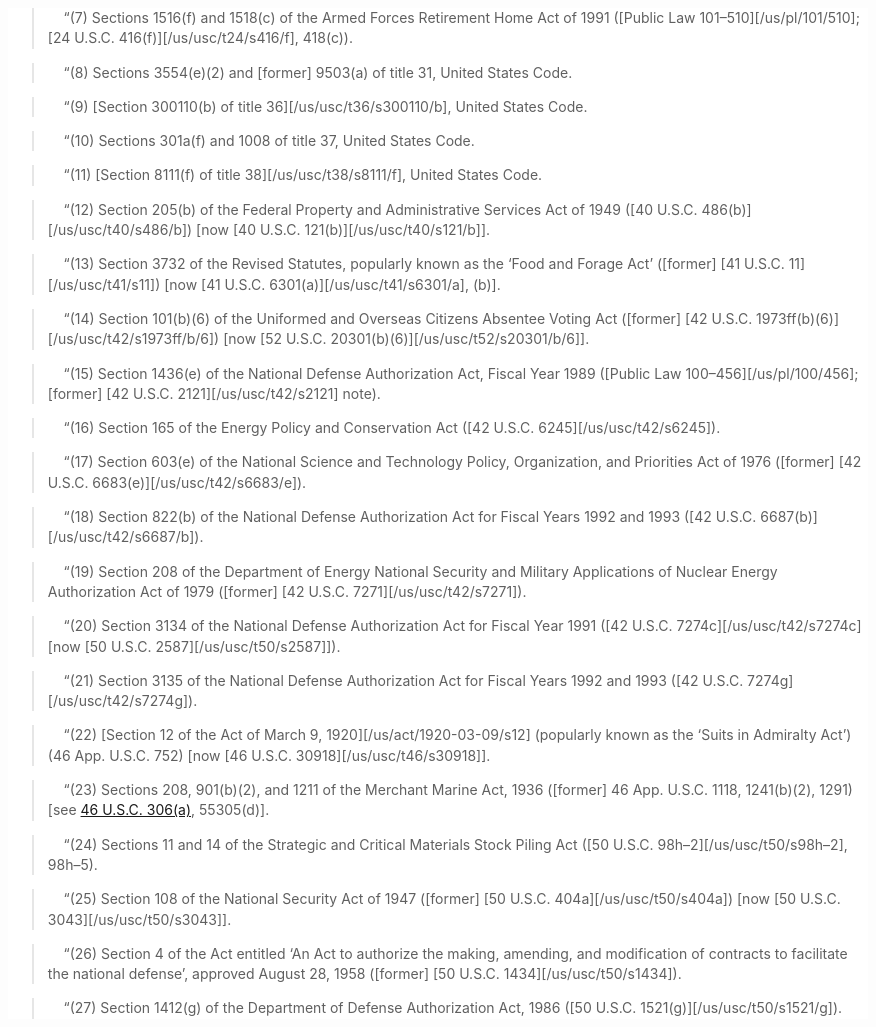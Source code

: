 >     “(7) Sections 1516(f) and 1518(c) of the Armed Forces Retirement Home Act of 1991 ([Public Law 101–510][/us/pl/101/510]; [24 U.S.C. 416(f)][/us/usc/t24/s416/f], 418(c)).

>     “(8) Sections 3554(e)(2) and \[former\] 9503(a) of title 31, United States Code.

>     “(9) [Section 300110(b) of title 36][/us/usc/t36/s300110/b], United States Code.

>     “(10) Sections 301a(f) and 1008 of title 37, United States Code.

>     “(11) [Section 8111(f) of title 38][/us/usc/t38/s8111/f], United States Code.

>     “(12) Section 205(b) of the Federal Property and Administrative Services Act of 1949 ([40 U.S.C. 486(b)][/us/usc/t40/s486/b]) \[now [40 U.S.C. 121(b)][/us/usc/t40/s121/b]\].

>     “(13) Section 3732 of the Revised Statutes, popularly known as the ‘Food and Forage Act’ (\[former\] [41 U.S.C. 11][/us/usc/t41/s11]) \[now [41 U.S.C. 6301(a)][/us/usc/t41/s6301/a], (b)\].

>     “(14) Section 101(b)(6) of the Uniformed and Overseas Citizens Absentee Voting Act (\[former\] [42 U.S.C. 1973ff(b)(6)][/us/usc/t42/s1973ff/b/6]) \[now [52 U.S.C. 20301(b)(6)][/us/usc/t52/s20301/b/6]\].

>     “(15) Section 1436(e) of the National Defense Authorization Act, Fiscal Year 1989 ([Public Law 100–456][/us/pl/100/456]; \[former\] [42 U.S.C. 2121][/us/usc/t42/s2121] note).

>     “(16) Section 165 of the Energy Policy and Conservation Act ([42 U.S.C. 6245][/us/usc/t42/s6245]).

>     “(17) Section 603(e) of the National Science and Technology Policy, Organization, and Priorities Act of 1976 (\[former\] [42 U.S.C. 6683(e)][/us/usc/t42/s6683/e]).

>     “(18) Section 822(b) of the National Defense Authorization Act for Fiscal Years 1992 and 1993 ([42 U.S.C. 6687(b)][/us/usc/t42/s6687/b]).

>     “(19) Section 208 of the Department of Energy National Security and Military Applications of Nuclear Energy Authorization Act of 1979 (\[former\] [42 U.S.C. 7271][/us/usc/t42/s7271]).

>     “(20) Section 3134 of the National Defense Authorization Act for Fiscal Year 1991 ([42 U.S.C. 7274c][/us/usc/t42/s7274c] \[now [50 U.S.C. 2587][/us/usc/t50/s2587]\]).

>     “(21) Section 3135 of the National Defense Authorization Act for Fiscal Years 1992 and 1993 ([42 U.S.C. 7274g][/us/usc/t42/s7274g]).

>     “(22) [Section 12 of the Act of March 9, 1920][/us/act/1920-03-09/s12] (popularly known as the ‘Suits in Admiralty Act’) (46 App. U.S.C. 752) \[now [46 U.S.C. 30918][/us/usc/t46/s30918]\].

>     “(23) Sections 208, 901(b)(2), and 1211 of the Merchant Marine Act, 1936 (\[former\] 46 App. U.S.C. 1118, 1241(b)(2), 1291) \[see [46 U.S.C. 306(a)][/us/usc/t46/s306/a], 55305(d)\].

>     “(24) Sections 11 and 14 of the Strategic and Critical Materials Stock Piling Act ([50 U.S.C. 98h–2][/us/usc/t50/s98h–2], 98h–5).

>     “(25) Section 108 of the National Security Act of 1947 (\[former\] [50 U.S.C. 404a][/us/usc/t50/s404a]) \[now [50 U.S.C. 3043][/us/usc/t50/s3043]\].

>     “(26) Section 4 of the Act entitled ‘An Act to authorize the making, amending, and modification of contracts to facilitate the national defense’, approved August 28, 1958 (\[former\] [50 U.S.C. 1434][/us/usc/t50/s1434]).

>     “(27) Section 1412(g) of the Department of Defense Authorization Act, 1986 ([50 U.S.C. 1521(g)][/us/usc/t50/s1521/g]).


[/us/usc/t31/s1112]: https://publicdocs.github.io/go/links?ns=uslm&ref=%2Fus%2Fusc%2Ft31%2Fs1112
[/us/pl/97/258]: https://publicdocs.github.io/go/links?ns=uslm&ref=%2Fus%2Fpl%2F97%2F258
[/us/stat/96/914]: https://publicdocs.github.io/go/links?ns=uslm&ref=%2Fus%2Fstat%2F96%2F914
[/us/pl/97/452]: https://publicdocs.github.io/go/links?ns=uslm&ref=%2Fus%2Fpl%2F97%2F452
[/us/stat/96/2467]: https://publicdocs.github.io/go/links?ns=uslm&ref=%2Fus%2Fstat%2F96%2F2467
[/us/stat/84/2085]: https://publicdocs.github.io/go/links?ns=uslm&ref=%2Fus%2Fstat%2F84%2F2085
[/us/pl/97/452]: https://publicdocs.github.io/go/links?ns=uslm&ref=%2Fus%2Fpl%2F97%2F452
[/us/pl/104/66/s3003]: https://publicdocs.github.io/go/links?ns=uslm&ref=%2Fus%2Fpl%2F104%2F66%2Fs3003
[/us/pl/106/554]: https://publicdocs.github.io/go/links?ns=uslm&ref=%2Fus%2Fpl%2F106%2F554
[/us/pl/105/85/dA/tX]: https://publicdocs.github.io/go/links?ns=uslm&ref=%2Fus%2Fpl%2F105%2F85%2FdA%2FtX
[/us/stat/111/1889]: https://publicdocs.github.io/go/links?ns=uslm&ref=%2Fus%2Fstat%2F111%2F1889
[/us/pl/105/261/dA/tXIV]: https://publicdocs.github.io/go/links?ns=uslm&ref=%2Fus%2Fpl%2F105%2F261%2FdA%2FtXIV
[/us/stat/112/2168]: https://publicdocs.github.io/go/links?ns=uslm&ref=%2Fus%2Fstat%2F112%2F2168
[/us/pl/107/296/tVIII]: https://publicdocs.github.io/go/links?ns=uslm&ref=%2Fus%2Fpl%2F107%2F296%2FtVIII
[/us/stat/116/2251]: https://publicdocs.github.io/go/links?ns=uslm&ref=%2Fus%2Fstat%2F116%2F2251
[/us/pl/108/203/tIV]: https://publicdocs.github.io/go/links?ns=uslm&ref=%2Fus%2Fpl%2F108%2F203%2FtIV
[/us/stat/118/529]: https://publicdocs.github.io/go/links?ns=uslm&ref=%2Fus%2Fstat%2F118%2F529
[/us/pl/104/66]: https://publicdocs.github.io/go/links?ns=uslm&ref=%2Fus%2Fpl%2F104%2F66
[/us/usc/t31/s1113]: https://publicdocs.github.io/go/links?ns=uslm&ref=%2Fus%2Fusc%2Ft31%2Fs1113
[/us/usc/t42/s401/c/2]: https://publicdocs.github.io/go/links?ns=uslm&ref=%2Fus%2Fusc%2Ft42%2Fs401%2Fc%2F2
[/us/usc/t42/s1395i/b/2]: https://publicdocs.github.io/go/links?ns=uslm&ref=%2Fus%2Fusc%2Ft42%2Fs1395i%2Fb%2F2
[/us/usc/t42/s1395t/b/2]: https://publicdocs.github.io/go/links?ns=uslm&ref=%2Fus%2Fusc%2Ft42%2Fs1395t%2Fb%2F2
[/us/usc/t42/s421/c/3/C]: https://publicdocs.github.io/go/links?ns=uslm&ref=%2Fus%2Fusc%2Ft42%2Fs421%2Fc%2F3%2FC
[/us/usc/t42/s421/i/3]: https://publicdocs.github.io/go/links?ns=uslm&ref=%2Fus%2Fusc%2Ft42%2Fs421%2Fi%2F3
[/us/pl/107/303/tIII]: https://publicdocs.github.io/go/links?ns=uslm&ref=%2Fus%2Fpl%2F107%2F303%2FtIII
[/us/stat/116/2360]: https://publicdocs.github.io/go/links?ns=uslm&ref=%2Fus%2Fstat%2F116%2F2360
[/us/usc/t31/s1113]: https://publicdocs.github.io/go/links?ns=uslm&ref=%2Fus%2Fusc%2Ft31%2Fs1113
[/us/pl/104/66]: https://publicdocs.github.io/go/links?ns=uslm&ref=%2Fus%2Fpl%2F104%2F66
[/us/usc/t33/s1254/n/3]: https://publicdocs.github.io/go/links?ns=uslm&ref=%2Fus%2Fusc%2Ft33%2Fs1254%2Fn%2F3
[/us/usc/t33/s1268/c/10]: https://publicdocs.github.io/go/links?ns=uslm&ref=%2Fus%2Fusc%2Ft33%2Fs1268%2Fc%2F10
[/us/usc/t33/s1269/c/7]: https://publicdocs.github.io/go/links?ns=uslm&ref=%2Fus%2Fusc%2Ft33%2Fs1269%2Fc%2F7
[/us/usc/t33/s1289/b]: https://publicdocs.github.io/go/links?ns=uslm&ref=%2Fus%2Fusc%2Ft33%2Fs1289%2Fb
[/us/usc/t33/s1315/b]: https://publicdocs.github.io/go/links?ns=uslm&ref=%2Fus%2Fusc%2Ft33%2Fs1315%2Fb
[/us/usc/t33/s1323/a]: https://publicdocs.github.io/go/links?ns=uslm&ref=%2Fus%2Fusc%2Ft33%2Fs1323%2Fa
[/us/usc/t33/s1324/a]: https://publicdocs.github.io/go/links?ns=uslm&ref=%2Fus%2Fusc%2Ft33%2Fs1324%2Fa
[/us/usc/t33/s1330/j/2]: https://publicdocs.github.io/go/links?ns=uslm&ref=%2Fus%2Fusc%2Ft33%2Fs1330%2Fj%2F2
[/us/usc/t33/s1368/e]: https://publicdocs.github.io/go/links?ns=uslm&ref=%2Fus%2Fusc%2Ft33%2Fs1368%2Fe
[/us/usc/t33/s1375]: https://publicdocs.github.io/go/links?ns=uslm&ref=%2Fus%2Fusc%2Ft33%2Fs1375
[/us/pl/107/295/tIII]: https://publicdocs.github.io/go/links?ns=uslm&ref=%2Fus%2Fpl%2F107%2F295%2FtIII
[/us/stat/116/2103]: https://publicdocs.github.io/go/links?ns=uslm&ref=%2Fus%2Fstat%2F116%2F2103
[/us/pl/104/66]: https://publicdocs.github.io/go/links?ns=uslm&ref=%2Fus%2Fpl%2F104%2F66
[/us/usc/t31/s1113]: https://publicdocs.github.io/go/links?ns=uslm&ref=%2Fus%2Fusc%2Ft31%2Fs1113
[/us/usc/t14/s651]: https://publicdocs.github.io/go/links?ns=uslm&ref=%2Fus%2Fusc%2Ft14%2Fs651
[/us/usc/t46/s6307/c]: https://publicdocs.github.io/go/links?ns=uslm&ref=%2Fus%2Fusc%2Ft46%2Fs6307%2Fc
[/us/usc/t46/s664]: https://publicdocs.github.io/go/links?ns=uslm&ref=%2Fus%2Fusc%2Ft46%2Fs664
[/us/usc/t49/s308/c]: https://publicdocs.github.io/go/links?ns=uslm&ref=%2Fus%2Fusc%2Ft49%2Fs308%2Fc
[/us/usc/t46/s306/a]: https://publicdocs.github.io/go/links?ns=uslm&ref=%2Fus%2Fusc%2Ft46%2Fs306%2Fa
[/us/usc/t33/s2761/e]: https://publicdocs.github.io/go/links?ns=uslm&ref=%2Fus%2Fusc%2Ft33%2Fs2761%2Fe
[/us/pl/107/74]: https://publicdocs.github.io/go/links?ns=uslm&ref=%2Fus%2Fpl%2F107%2F74
[/us/stat/115/701]: https://publicdocs.github.io/go/links?ns=uslm&ref=%2Fus%2Fstat%2F115%2F701
[/us/pl/110/69/tVII]: https://publicdocs.github.io/go/links?ns=uslm&ref=%2Fus%2Fpl%2F110%2F69%2FtVII
[/us/stat/121/689]: https://publicdocs.github.io/go/links?ns=uslm&ref=%2Fus%2Fstat%2F121%2F689
[/us/pl/104/66]: https://publicdocs.github.io/go/links?ns=uslm&ref=%2Fus%2Fpl%2F104%2F66
[/us/usc/t31/s1113]: https://publicdocs.github.io/go/links?ns=uslm&ref=%2Fus%2Fusc%2Ft31%2Fs1113
[/us/usc/t42/s7321/b]: https://publicdocs.github.io/go/links?ns=uslm&ref=%2Fus%2Fusc%2Ft42%2Fs7321%2Fb
[/us/usc/t42/s6687]: https://publicdocs.github.io/go/links?ns=uslm&ref=%2Fus%2Fusc%2Ft42%2Fs6687
[/us/usc/t33/s1106/a]: https://publicdocs.github.io/go/links?ns=uslm&ref=%2Fus%2Fusc%2Ft33%2Fs1106%2Fa
[/us/usc/t42/s2476]: https://publicdocs.github.io/go/links?ns=uslm&ref=%2Fus%2Fusc%2Ft42%2Fs2476